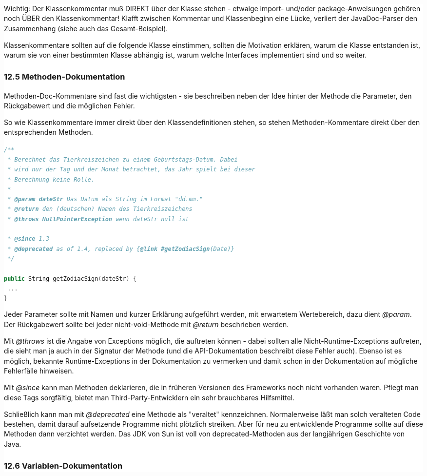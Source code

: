 Wichtig: Der Klassenkommentar muß DIREKT über der Klasse stehen - etwaige import- und/oder package-Anweisungen gehören noch ÜBER den Klassenkommentar! Klafft zwischen Kommentar und Klassenbeginn eine Lücke, verliert der JavaDoc-Parser den Zusammenhang (siehe auch das Gesamt-Beispiel).

Klassenkommentare sollten auf die folgende Klasse einstimmen, sollten die Motivation erklären, warum die Klasse entstanden ist, warum sie von einer bestimmten Klasse abhängig ist, warum welche Interfaces implementiert sind und so weiter.

### 12.5 Methoden-Dokumentation

Methoden-Doc-Kommentare sind fast die wichtigsten - sie beschreiben neben der Idee hinter der Methode die Parameter, den Rückgabewert und die möglichen Fehler.

So wie Klassenkommentare immer direkt über den Klassendefinitionen stehen, so stehen Methoden-Kommentare direkt über den entsprechenden Methoden.

```c++
/**
 * Berechnet das Tierkreiszeichen zu einem Geburtstags-Datum. Dabei
 * wird nur der Tag und der Monat betrachtet, das Jahr spielt bei dieser
 * Berechnung keine Rolle.
 *
 * @param dateStr Das Datum als String im Format "dd.mm."
 * @return den (deutschen) Namen des Tierkreiszeichens
 * @throws NullPointerException wenn dateStr null ist

 * @since 1.3
 * @deprecated as of 1.4, replaced by {@link #getZodiacSign(Date)}
 */

public String getZodiacSign(dateStr) {
 ...
}
```

Jeder Parameter sollte mit Namen und kurzer Erklärung aufgeführt werden, mit erwartetem Wertebereich, dazu dient *@param*. Der Rückgabewert sollte bei jeder nicht-void-Methode mit *@return* beschrieben werden.

Mit *@throws* ist die Angabe von Exceptions möglich, die auftreten können - dabei sollten alle Nicht-Runtime-Exceptions auftreten, die sieht man ja auch in der Signatur der Methode (und die API-Dokumentation beschreibt diese Fehler auch). Ebenso ist es möglich, bekannte Runtime-Exceptions in der Dokumentation zu vermerken und damit schon in der Dokumentation auf mögliche Fehlerfälle hinweisen.

Mit *@since* kann man Methoden deklarieren, die in früheren Versionen des Frameworks noch nicht vorhanden waren. Pflegt man diese Tags sorgfältig, bietet man Third-Party-Entwicklern ein sehr brauchbares Hilfsmittel.

Schließlich kann man mit *@deprecated* eine Methode als "veraltet" kennzeichnen. Normalerweise läßt man solch veralteten Code bestehen, damit darauf aufsetzende Programme nicht plötzlich streiken. Aber für neu zu entwicklende Programme sollte auf diese Methoden dann verzichtet werden. Das JDK von Sun ist voll von deprecated-Methoden aus der langjährigen Geschichte von Java.

### 12.6 Variablen-Dokumentation

